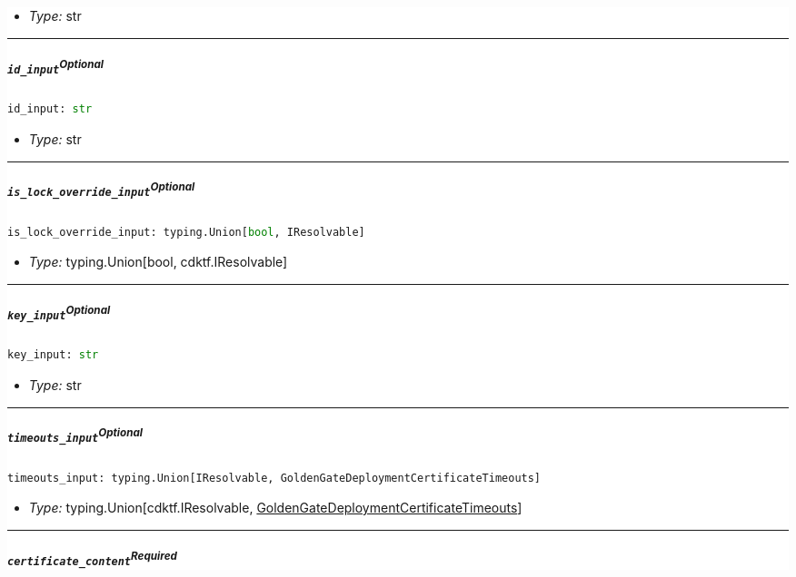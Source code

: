 - *Type:* str

---

##### `id_input`<sup>Optional</sup> <a name="id_input" id="rhizo-co-terraform-provider-oci.goldenGateDeploymentCertificate.GoldenGateDeploymentCertificate.property.idInput"></a>

```python
id_input: str
```

- *Type:* str

---

##### `is_lock_override_input`<sup>Optional</sup> <a name="is_lock_override_input" id="rhizo-co-terraform-provider-oci.goldenGateDeploymentCertificate.GoldenGateDeploymentCertificate.property.isLockOverrideInput"></a>

```python
is_lock_override_input: typing.Union[bool, IResolvable]
```

- *Type:* typing.Union[bool, cdktf.IResolvable]

---

##### `key_input`<sup>Optional</sup> <a name="key_input" id="rhizo-co-terraform-provider-oci.goldenGateDeploymentCertificate.GoldenGateDeploymentCertificate.property.keyInput"></a>

```python
key_input: str
```

- *Type:* str

---

##### `timeouts_input`<sup>Optional</sup> <a name="timeouts_input" id="rhizo-co-terraform-provider-oci.goldenGateDeploymentCertificate.GoldenGateDeploymentCertificate.property.timeoutsInput"></a>

```python
timeouts_input: typing.Union[IResolvable, GoldenGateDeploymentCertificateTimeouts]
```

- *Type:* typing.Union[cdktf.IResolvable, <a href="#rhizo-co-terraform-provider-oci.goldenGateDeploymentCertificate.GoldenGateDeploymentCertificateTimeouts">GoldenGateDeploymentCertificateTimeouts</a>]

---

##### `certificate_content`<sup>Required</sup> <a name="certificate_content" id="rhizo-co-terraform-provider-oci.goldenGateDeploymentCertificate.GoldenGateDeploymentCertificate.property.certificateContent"></a>
